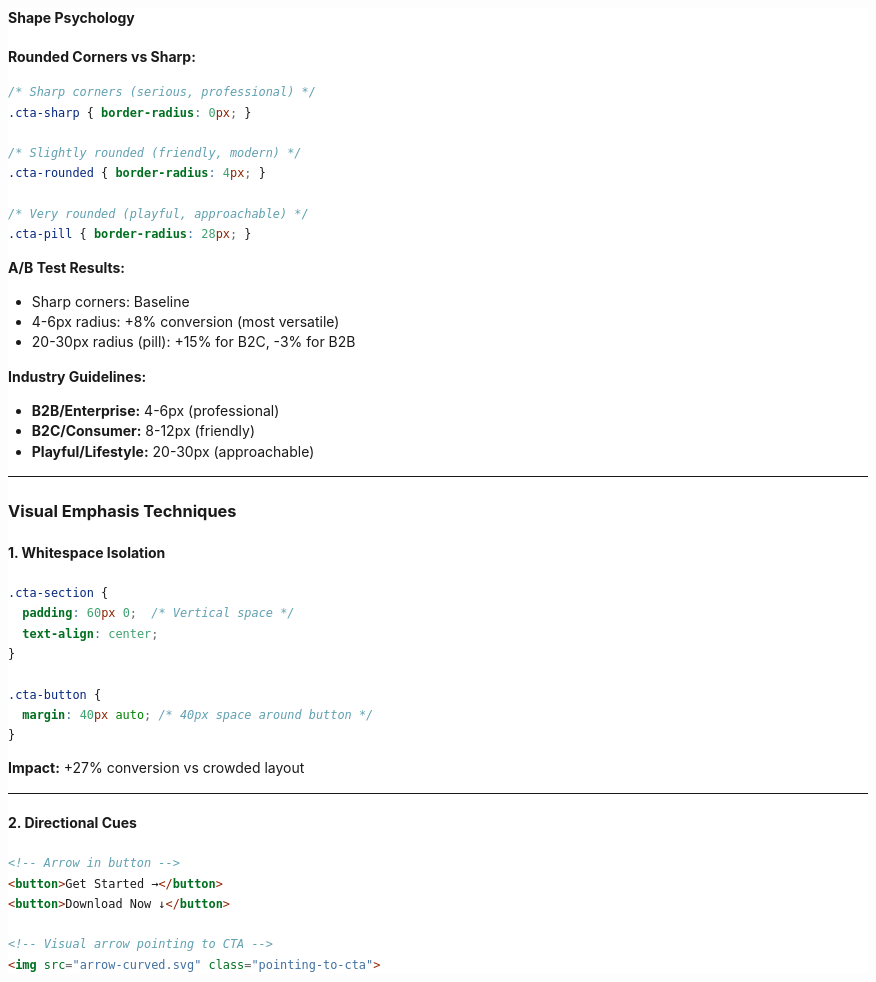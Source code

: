 #### Shape Psychology

**Rounded Corners vs Sharp:**
```css
/* Sharp corners (serious, professional) */
.cta-sharp { border-radius: 0px; }

/* Slightly rounded (friendly, modern) */
.cta-rounded { border-radius: 4px; }

/* Very rounded (playful, approachable) */
.cta-pill { border-radius: 28px; }
```

**A/B Test Results:**
- Sharp corners: Baseline
- 4-6px radius: +8% conversion (most versatile)
- 20-30px radius (pill): +15% for B2C, -3% for B2B

**Industry Guidelines:**
- **B2B/Enterprise:** 4-6px (professional)
- **B2C/Consumer:** 8-12px (friendly)
- **Playful/Lifestyle:** 20-30px (approachable)

---

### Visual Emphasis Techniques

#### 1. Whitespace Isolation
```css
.cta-section {
  padding: 60px 0;  /* Vertical space */
  text-align: center;
}

.cta-button {
  margin: 40px auto; /* 40px space around button */
}
```

**Impact:** +27% conversion vs crowded layout

---

#### 2. Directional Cues
```html
<!-- Arrow in button -->
<button>Get Started →</button>
<button>Download Now ↓</button>

<!-- Visual arrow pointing to CTA -->
<img src="arrow-curved.svg" class="pointing-to-cta">
```
